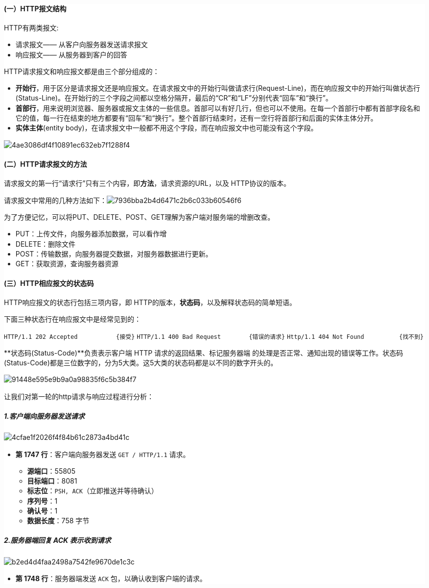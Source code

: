 #### (一）HTTP报文结构

HTTP有两类报文:

- 请求报文—— 从客户向服务器发送请求报文
- 响应报文—— 从服务器到客户的回答

HTTP请求报文和响应报文都是由三个部分组成的：

- **开始行**，用于区分是请求报文还是响应报文。在请求报文中的开始行叫做请求行(Request-Line)，而在响应报文中的开始行叫做状态行(Status-Line)。在开始行的三个字段之间都以空格分隔开，最后的“CR”和“LF”分别代表“回车”和“换行”。
- **首部行**，用来说明浏览器、服务器或报文主体的一些信息。首部可以有好几行，但也可以不使用。在每一个首部行中都有首部字段名和它的值，每一行在结束的地方都要有“回车”和“换行”。整个首部行结束时，还有一空行将首部行和后面的实体主体分开。
- **实体主体**(entity body)，在请求报文中一般都不用这个字段，而在响应报文中也可能没有这个字段。



![4ae3086df4f10891ec632eb7f1288f4](E:\computer_network\Lab2\4ae3086df4f10891ec632eb7f1288f4.png)

#### **(二）HTTP请求报文的方法**

请求报文的第一行“请求行”只有三个内容，即**方法**，请求资源的URL，以及 HTTP协议的版本。

请求报文中常用的几种方法如下：![7936bba2b4d6471c2b6c033b60546f6](E:\computer_network\Lab2\7936bba2b4d6471c2b6c033b60546f6.png)

为了方便记忆，可以将PUT、DELETE、POST、GET理解为客户端对服务端的增删改查。

- PUT：上传文件，向服务器添加数据，可以看作增
- DELETE：删除文件
- POST：传输数据，向服务器提交数据，对服务器数据进行更新。
- GET：获取资源，查询服务器资源

#### **(三）HTTP相应报文的状态码**

HTTP响应报文的状态行包括三项内容，即 HTTP的版本，**状态码**，以及解释状态码的简单短语。

下面三种状态行在响应报文中是经常见到的：

```HTTP/1.1 202 Accepted           {接受}```
```HTTP/1.1 400 Bad Request        {错误的请求}```
```Http/1.1 404 Not Found          {找不到}```

**状态码(Status-Code)**负责表示客户端 HTTP 请求的返回结果、标记服务器端 的处理是否正常、通知出现的错误等工作。状态码(Status-Code)都是三位数字的，分为5大类。这5大类的状态码都是以不同的数字开头的。

![91448e595e9b9a0a98835f6c5b384f7](E:\computer_network\Lab2\91448e595e9b9a0a98835f6c5b384f7.png)

让我们对第一轮的http请求与响应过程进行分析：

##### 1.客户端向服务器发送请求

![4cfae1f2026f4f84b61c2873a4bd41c](.\4cfae1f2026f4f84b61c2873a4bd41c.png)

- **第 1747 行**：客户端向服务器发送 `GET / HTTP/1.1` 请求。

  - **源端口**：55805
  - **目标端口**：8081
  - **标志位**：`PSH, ACK`（立即推送并等待确认）
  - **序列号**：1
  - **确认号**：1
  - **数据长度**：758 字节

  

##### 2.服务器端回复 ACK 表示收到请求

![b2ed4d4faa2498a7542fe9670de1c3c](.\b2ed4d4faa2498a7542fe9670de1c3c.png)

- **第 1748 行**：服务器端发送 `ACK` 包，以确认收到客户端的请求。
```